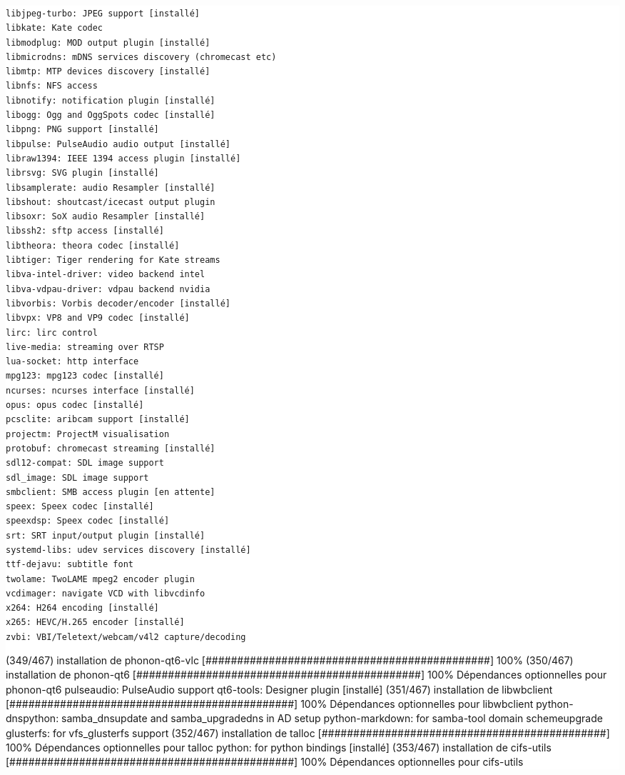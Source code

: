    libjpeg-turbo: JPEG support [installé]
    libkate: Kate codec
    libmodplug: MOD output plugin [installé]
    libmicrodns: mDNS services discovery (chromecast etc)
    libmtp: MTP devices discovery [installé]
    libnfs: NFS access
    libnotify: notification plugin [installé]
    libogg: Ogg and OggSpots codec [installé]
    libpng: PNG support [installé]
    libpulse: PulseAudio audio output [installé]
    libraw1394: IEEE 1394 access plugin [installé]
    librsvg: SVG plugin [installé]
    libsamplerate: audio Resampler [installé]
    libshout: shoutcast/icecast output plugin
    libsoxr: SoX audio Resampler [installé]
    libssh2: sftp access [installé]
    libtheora: theora codec [installé]
    libtiger: Tiger rendering for Kate streams
    libva-intel-driver: video backend intel
    libva-vdpau-driver: vdpau backend nvidia
    libvorbis: Vorbis decoder/encoder [installé]
    libvpx: VP8 and VP9 codec [installé]
    lirc: lirc control
    live-media: streaming over RTSP
    lua-socket: http interface
    mpg123: mpg123 codec [installé]
    ncurses: ncurses interface [installé]
    opus: opus codec [installé]
    pcsclite: aribcam support [installé]
    projectm: ProjectM visualisation
    protobuf: chromecast streaming [installé]
    sdl12-compat: SDL image support
    sdl_image: SDL image support
    smbclient: SMB access plugin [en attente]
    speex: Speex codec [installé]
    speexdsp: Speex codec [installé]
    srt: SRT input/output plugin [installé]
    systemd-libs: udev services discovery [installé]
    ttf-dejavu: subtitle font
    twolame: TwoLAME mpeg2 encoder plugin
    vcdimager: navigate VCD with libvcdinfo
    x264: H264 encoding [installé]
    x265: HEVC/H.265 encoder [installé]
    zvbi: VBI/Teletext/webcam/v4l2 capture/decoding
(349/467) installation de phonon-qt6-vlc                                        [#############################################] 100%
(350/467) installation de phonon-qt6                                            [#############################################] 100%
Dépendances optionnelles pour phonon-qt6
    pulseaudio: PulseAudio support
    qt6-tools: Designer plugin [installé]
(351/467) installation de libwbclient                                           [#############################################] 100%
Dépendances optionnelles pour libwbclient
    python-dnspython: samba_dnsupdate and samba_upgradedns in AD setup
    python-markdown: for samba-tool domain schemeupgrade
    glusterfs: for vfs_glusterfs support
(352/467) installation de talloc                                                [#############################################] 100%
Dépendances optionnelles pour talloc
    python: for python bindings [installé]
(353/467) installation de cifs-utils                                            [#############################################] 100%
Dépendances optionnelles pour cifs-utils